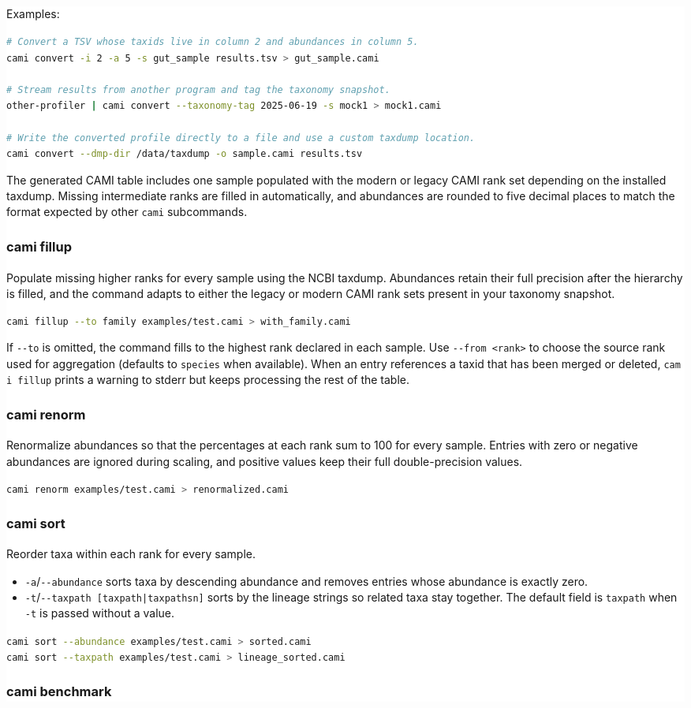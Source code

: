 Examples:

```bash
# Convert a TSV whose taxids live in column 2 and abundances in column 5.
cami convert -i 2 -a 5 -s gut_sample results.tsv > gut_sample.cami

# Stream results from another program and tag the taxonomy snapshot.
other-profiler | cami convert --taxonomy-tag 2025-06-19 -s mock1 > mock1.cami

# Write the converted profile directly to a file and use a custom taxdump location.
cami convert --dmp-dir /data/taxdump -o sample.cami results.tsv
```

The generated CAMI table includes one sample populated with the modern or legacy CAMI rank set depending on the installed taxdump. Missing intermediate ranks are filled in automatically, and abundances are rounded to five decimal places to match the format expected by other `cami` subcommands.

### cami fillup

Populate missing higher ranks for every sample using the NCBI taxdump. Abundances retain their full precision after the hierarchy is filled, and the command adapts to either the legacy or modern CAMI rank sets present in your taxonomy snapshot.

```bash
cami fillup --to family examples/test.cami > with_family.cami
```

If `--to` is omitted, the command fills to the highest rank declared in each sample. Use `--from <rank>` to choose the source rank used for aggregation (defaults to `species` when available). When an entry references a taxid that has been merged or deleted, `cami fillup` prints a warning to stderr but keeps processing the rest of the table.

### cami renorm

Renormalize abundances so that the percentages at each rank sum to 100 for every sample. Entries with zero or negative abundances are ignored during scaling, and positive values keep their full double-precision values.

```bash
cami renorm examples/test.cami > renormalized.cami
```

### cami sort

Reorder taxa within each rank for every sample.

- `-a`/`--abundance` sorts taxa by descending abundance and removes entries whose abundance is exactly zero.
- `-t`/`--taxpath [taxpath|taxpathsn]` sorts by the lineage strings so related taxa stay together. The default field is `taxpath` when `-t` is passed without a value.

```bash
cami sort --abundance examples/test.cami > sorted.cami
cami sort --taxpath examples/test.cami > lineage_sorted.cami
```

### cami benchmark
